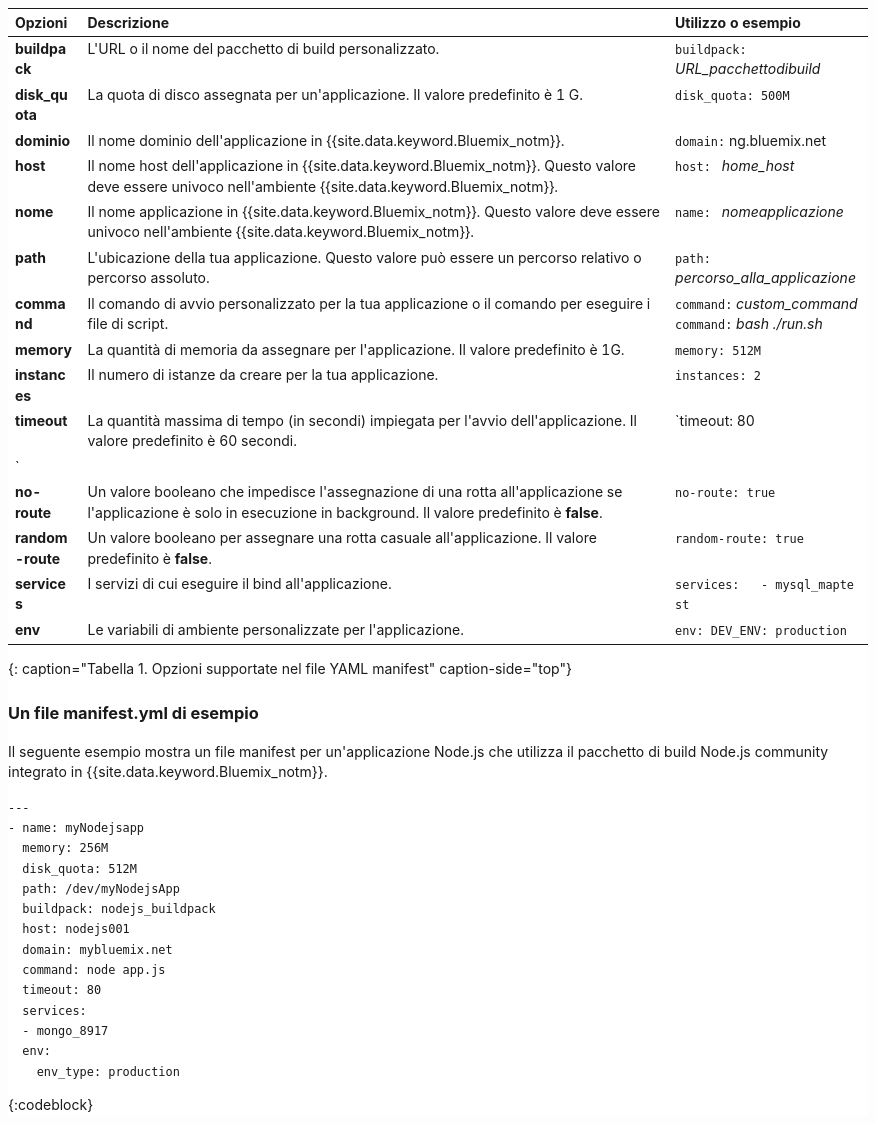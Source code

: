 <p>  </p>


|Opzioni	|Descrizione	|Utilizzo o esempio|
|:----------|:--------------|:---------------|
|**buildpack**	|L'URL o il nome del pacchetto di build personalizzato.	|`buildpack: ` *URL_pacchettodibuild*|
|**disk_quota**	|La quota di disco assegnata per un'applicazione. Il valore predefinito è 1 G.	|`disk_quota: 500M`|
|**dominio**	|Il nome dominio dell'applicazione in {{site.data.keyword.Bluemix_notm}}.	|`domain:` ng.bluemix.net|
|**host**	|Il nome host dell'applicazione in {{site.data.keyword.Bluemix_notm}}. Questo valore deve essere univoco nell'ambiente {{site.data.keyword.Bluemix_notm}}.	|`host: ` *home_host*|
|**nome**	|Il nome applicazione in {{site.data.keyword.Bluemix_notm}}. Questo valore deve essere univoco nell'ambiente {{site.data.keyword.Bluemix_notm}}.	|`name: ` *nomeapplicazione*|
|**path**	|L'ubicazione della tua applicazione. Questo valore può essere un percorso relativo o percorso assoluto.	|`path: ` *percorso_alla_applicazione*|
|**command**	|Il comando di avvio personalizzato per la tua applicazione o il comando per eseguire i file di script.	|`command:` *custom_command* `command:` *bash ./run.sh*|
|**memory**	|La quantità di memoria da assegnare per l'applicazione. Il valore predefinito è 1G.	|`memory: 512M`|
|**instances**	|Il numero di istanze da creare per la tua applicazione.	|`instances: 2`|
|**timeout**	|La quantità massima di tempo (in secondi) impiegata per l'avvio dell'applicazione. Il valore predefinito è 60 secondi.	|`timeout: 80
`|
|**no-route**	|Un valore booleano che impedisce l'assegnazione di una rotta all'applicazione se l'applicazione è solo in esecuzione in background. Il valore predefinito è **false**.	|`no-route: true`|
|**random-route**	|Un valore booleano per assegnare una rotta casuale all'applicazione. Il valore predefinito è **false**.	|`random-route: true`|
|**services**	|I servizi di cui eseguire il bind all'applicazione.	|`services:   - mysql_maptest`|
|**env**	|Le variabili di ambiente personalizzate per l'applicazione.|`env: DEV_ENV: production`|
{: caption="Tabella 1. Opzioni supportate nel file YAML manifest" caption-side="top"}

### Un file manifest.yml di esempio

Il seguente esempio mostra un file manifest per un'applicazione Node.js
che utilizza il pacchetto di build Node.js community integrato
in {{site.data.keyword.Bluemix_notm}}.

```
---
- name: myNodejsapp
  memory: 256M
  disk_quota: 512M
  path: /dev/myNodejsApp
  buildpack: nodejs_buildpack
  host: nodejs001
  domain: mybluemix.net
  command: node app.js
  timeout: 80
  services:
  - mongo_8917
  env:
    env_type: production
```
{:codeblock}
